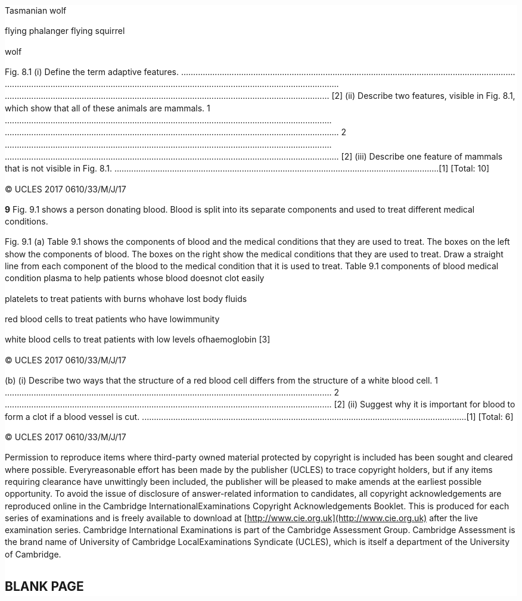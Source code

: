  Tasmanian wolf 

 flying phalanger flying squirrel 

 wolf 

 Fig. 8.1 (i) Define the term adaptive features. ........................................................................................................................................... ........................................................................................................................................... ....................................................................................................................................... [2] (ii) Describe two features, visible in Fig. 8.1, which show that all of these animals are mammals. 1 ........................................................................................................................................ ........................................................................................................................................... 2 ........................................................................................................................................ ........................................................................................................................................... [2] (iii) Describe one feature of mammals that is not visible in Fig. 8.1. .......................................................................................................................................[1] [Total: 10] 


© UCLES 2017 0610/33/M/J/17 

**9** Fig. 9.1 shows a person donating blood. Blood is split into its separate components and used to treat different medical conditions. 

 Fig. 9.1 (a) Table 9.1 shows the components of blood and the medical conditions that they are used to treat. The boxes on the left show the components of blood. The boxes on the right show the medical conditions that they are used to treat. Draw a straight line from each component of the blood to the medical condition that it is used to treat. Table 9.1 components of blood medical condition plasma to help patients whose blood doesnot clot easily 

 platelets to treat patients with burns whohave lost body fluids 

 red blood cells to treat patients who have lowimmunity 

 white blood cells to treat patients with low levels ofhaemoglobin [3] 


© UCLES 2017 0610/33/M/J/17 

 (b) (i) Describe two ways that the structure of a red blood cell differs from the structure of a white blood cell. 1 ........................................................................................................................................ 2 ........................................................................................................................................ [2] (ii) Suggest why it is important for blood to form a clot if a blood vessel is cut. .......................................................................................................................................[1] [Total: 6] 


© UCLES 2017 0610/33/M/J/17 

Permission to reproduce items where third-party owned material protected by copyright is included has been sought and cleared where possible. Everyreasonable effort has been made by the publisher (UCLES) to trace copyright holders, but if any items requiring clearance have unwittingly been included, the publisher will be pleased to make amends at the earliest possible opportunity. To avoid the issue of disclosure of answer-related information to candidates, all copyright acknowledgements are reproduced online in the Cambridge InternationalExaminations Copyright Acknowledgements Booklet. This is produced for each series of examinations and is freely available to download at [http://www.cie.org.uk](http://www.cie.org.uk) after the live examination series. Cambridge International Examinations is part of the Cambridge Assessment Group. Cambridge Assessment is the brand name of University of Cambridge LocalExaminations Syndicate (UCLES), which is itself a department of the University of Cambridge. 

## BLANK PAGE 


